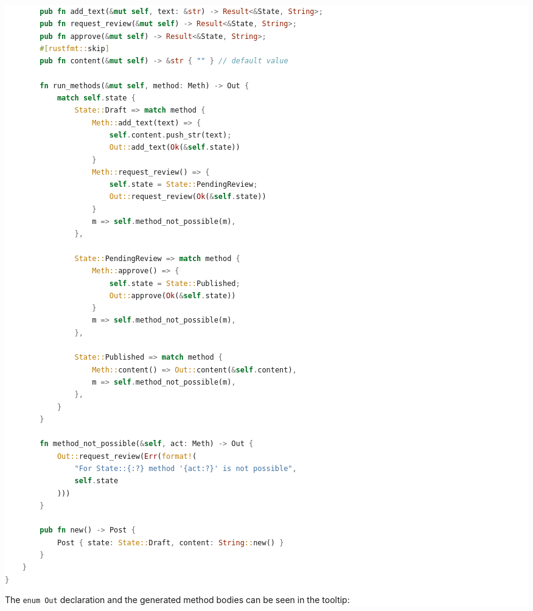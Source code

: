 ```rust
        pub fn add_text(&mut self, text: &str) -> Result<&State, String>;
        pub fn request_review(&mut self) -> Result<&State, String>;
        pub fn approve(&mut self) -> Result<&State, String>;
        #[rustfmt::skip]
        pub fn content(&mut self) -> &str { "" } // default value

        fn run_methods(&mut self, method: Meth) -> Out {
            match self.state {
                State::Draft => match method {
                    Meth::add_text(text) => {
                        self.content.push_str(text);
                        Out::add_text(Ok(&self.state))
                    }
                    Meth::request_review() => {
                        self.state = State::PendingReview;
                        Out::request_review(Ok(&self.state))
                    }
                    m => self.method_not_possible(m),
                },

                State::PendingReview => match method {
                    Meth::approve() => {
                        self.state = State::Published;
                        Out::approve(Ok(&self.state))
                    }
                    m => self.method_not_possible(m),
                },

                State::Published => match method {
                    Meth::content() => Out::content(&self.content),
                    m => self.method_not_possible(m),
                },
            }
        }

        fn method_not_possible(&self, act: Meth) -> Out {
            Out::request_review(Err(format!(
                "For State::{:?} method '{act:?}' is not possible",
                self.state
            )))
        }

        pub fn new() -> Post {
            Post { state: State::Draft, content: String::new() }
        }
    }
}
```
The `enum Out` declaration and the generated method bodies can be seen in the tooltip:


[^ide]: IDE support tested on 'rust-analyzer for VS Code v0.3' - everything works: autocomplete, highlighting, tooltips, transitions, renames.  